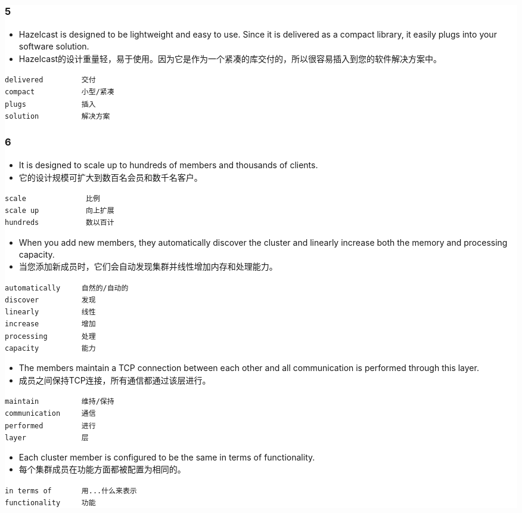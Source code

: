### 5

- Hazelcast is designed to be lightweight and easy to use. Since it is delivered as a compact library, it easily plugs
  into your software solution.
- Hazelcast的设计重量轻，易于使用。因为它是作为一个紧凑的库交付的，所以很容易插入到您的软件解决方案中。

~~~
delivered         交付
compact           小型/紧凑
plugs             插入
solution          解决方案
~~~

### 6

- It is designed to scale up to hundreds of members and thousands of clients.
- 它的设计规模可扩大到数百名会员和数千名客户。

~~~
scale              比例
scale up           向上扩展
hundreds           数以百计
~~~

- When you add new members, they automatically discover the cluster and linearly increase both the memory and processing
  capacity.
- 当您添加新成员时，它们会自动发现集群并线性增加内存和处理能力。

~~~
automatically     自然的/自动的
discover          发现
linearly          线性
increase          增加
processing        处理
capacity          能力  
~~~

- The members maintain a TCP connection between each other and all communication is performed through this layer.
- 成员之间保持TCP连接，所有通信都通过该层进行。

~~~
maintain          维持/保持
communication     通信
performed         进行
layer             层
~~~

- Each cluster member is configured to be the same in terms of functionality.
- 每个集群成员在功能方面都被配置为相同的。

~~~
in terms of       用...什么来表示
functionality     功能
~~~
